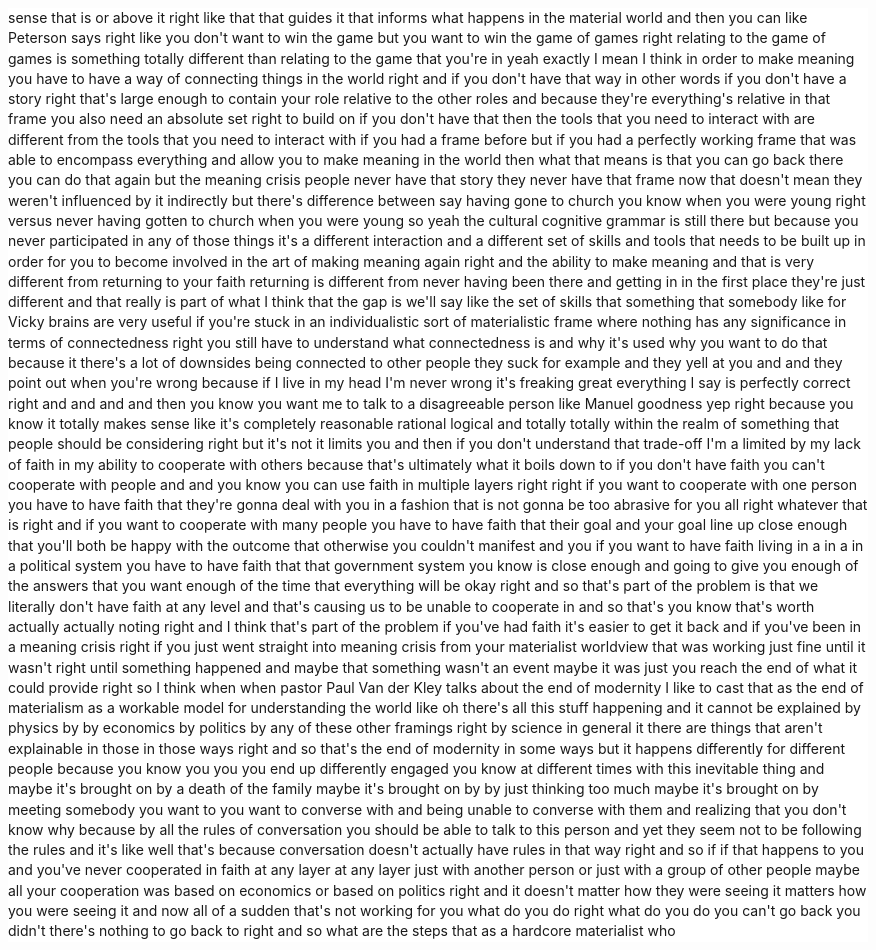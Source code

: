 sense that is or above it right like that that guides it that informs what happens in the material world and then you can like Peterson says right like you don't want to win the game but you want to win the game of games right relating to the game of games is something totally different than relating to the game that you're in yeah exactly I mean I think in order to make meaning you have to have a way of connecting things in the world right and if you don't have that way in other words if you don't have a story right that's large enough to contain your role relative to the other roles and because they're everything's relative in that frame you also need an absolute set right to build on if you don't have that then the tools that you need to interact with are different from the tools that you need to interact with if you had a frame before but if you had a perfectly working frame that was able to encompass everything and allow you to make meaning in the world then what that means is that you can go back there you can do that again but the meaning crisis people never have that story they never have that frame now that doesn't mean they weren't influenced by it indirectly but there's difference between say having gone to church you know when you were young right versus never having gotten to church when you were young so yeah the cultural cognitive grammar is still there but because you never participated in any of those things it's a different interaction and a different set of skills and tools that needs to be built up in order for you to become involved in the art of making meaning again right and the ability to make meaning and that is very different from returning to your faith returning is different from never having been there and getting in in the first place they're just different and that really is part of what I think that the gap is we'll say like the set of skills that something that somebody like for Vicky brains are very useful if you're stuck in an individualistic sort of materialistic frame where nothing has any significance in terms of connectedness right you still have to understand what connectedness is and why it's used why you want to do that because it there's a lot of downsides being connected to other people they suck for example and they yell at you and and they point out when you're wrong because if I live in my head I'm never wrong it's freaking great everything I say is perfectly correct right and and and and then you know you want me to talk to a disagreeable person like Manuel goodness yep right because you know it totally makes sense like it's completely reasonable rational logical and totally totally within the realm of something that people should be considering right but it's not it limits you and then if you don't understand that trade-off I'm a limited by my lack of faith in my ability to cooperate with others because that's ultimately what it boils down to if you don't have faith you can't cooperate with people and and you know you can use faith in multiple layers right right if you want to cooperate with one person you have to have faith that they're gonna deal with you in a fashion that is not gonna be too abrasive for you all right whatever that is right and if you want to cooperate with many people you have to have faith that their goal and your goal line up close enough that you'll both be happy with the outcome that otherwise you couldn't manifest and you if you want to have faith living in a in a in a political system you have to have faith that that government system you know is close enough and going to give you enough of the answers that you want enough of the time that everything will be okay right and so that's part of the problem is that we literally don't have faith at any level and that's causing us to be unable to cooperate in and so that's you know that's worth actually actually noting right and I think that's part of the problem if you've had faith it's easier to get it back and if you've been in a meaning crisis right if you just went straight into meaning crisis from your materialist worldview that was working just fine until it wasn't right until something happened and maybe that something wasn't an event maybe it was just you reach the end of what it could provide right so I think when when pastor Paul Van der Kley talks about the end of modernity I like to cast that as the end of materialism as a workable model for understanding the world like oh there's all this stuff happening and it cannot be explained by physics by by economics by politics by any of these other framings right by science in general it there are things that aren't explainable in those in those ways right and so that's the end of modernity in some ways but it happens differently for different people because you know you you you end up differently engaged you know at different times with this inevitable thing and maybe it's brought on by a death of the family maybe it's brought on by by just thinking too much maybe it's brought on by meeting somebody you want to you want to converse with and being unable to converse with them and realizing that you don't know why because by all the rules of conversation you should be able to talk to this person and yet they seem not to be following the rules and it's like well that's because conversation doesn't actually have rules in that way right and so if if that happens to you and you've never cooperated in faith at any layer at any layer just with another person or just with a group of other people maybe all your cooperation was based on economics or based on politics right and it doesn't matter how they were seeing it matters how you were seeing it and now all of a sudden that's not working for you what do you do right what do you do you can't go back you didn't there's nothing to go back to right and so what are the steps that as a hardcore materialist who